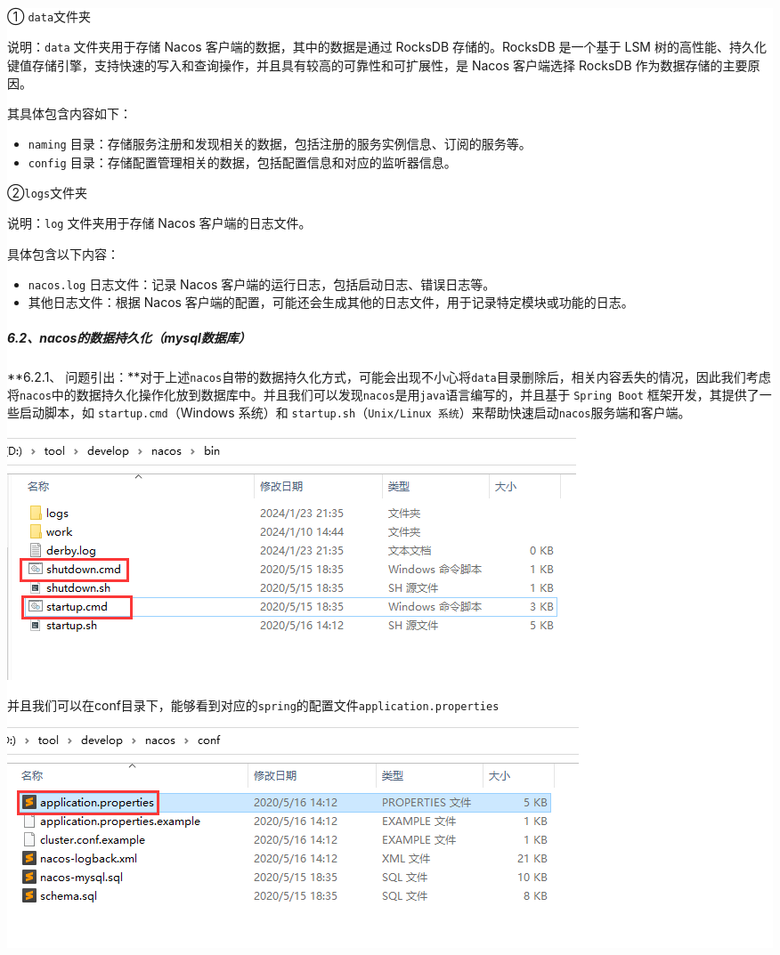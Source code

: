 ① `data`文件夹

说明：`data` 文件夹用于存储 Nacos 客户端的数据，其中的数据是通过 RocksDB 存储的。RocksDB 是一个基于 LSM 树的高性能、持久化键值存储引擎，支持快速的写入和查询操作，并且具有较高的可靠性和可扩展性，是 Nacos 客户端选择 RocksDB 作为数据存储的主要原因。

其具体包含内容如下：

- `naming` 目录：存储服务注册和发现相关的数据，包括注册的服务实例信息、订阅的服务等。
- `config` 目录：存储配置管理相关的数据，包括配置信息和对应的监听器信息。



②`logs`文件夹

说明：`log` 文件夹用于存储 Nacos 客户端的日志文件。

具体包含以下内容：

- `nacos.log` 日志文件：记录 Nacos 客户端的运行日志，包括启动日志、错误日志等。
- 其他日志文件：根据 Nacos 客户端的配置，可能还会生成其他的日志文件，用于记录特定模块或功能的日志。

##### 6.2、nacos的数据持久化（mysql数据库）

**6.2.1、 问题引出：**对于上述`nacos`自带的数据持久化方式，可能会出现不小心将`data`目录删除后，相关内容丢失的情况，因此我们考虑将`nacos`中的数据持久化操作化放到数据库中。并且我们可以发现`nacos`是用`java`语言编写的，并且基于 `Spring Boot` 框架开发，其提供了一些启动脚本，如 `startup.cmd`（Windows 系统）和 `startup.sh`（`Unix/Linux 系统`）来帮助快速启动`nacos`服务端和客户端。

![image-20240123230010759](%E5%BC%80%E5%8F%91%E7%AC%94%E8%AE%B0.assets/image-20240123230010759.png)

并且我们可以在conf目录下，能够看到对应的`spring`的配置文件`application.properties`

![image-20240123230119031](%E5%BC%80%E5%8F%91%E7%AC%94%E8%AE%B0.assets/image-20240123230119031.png)
